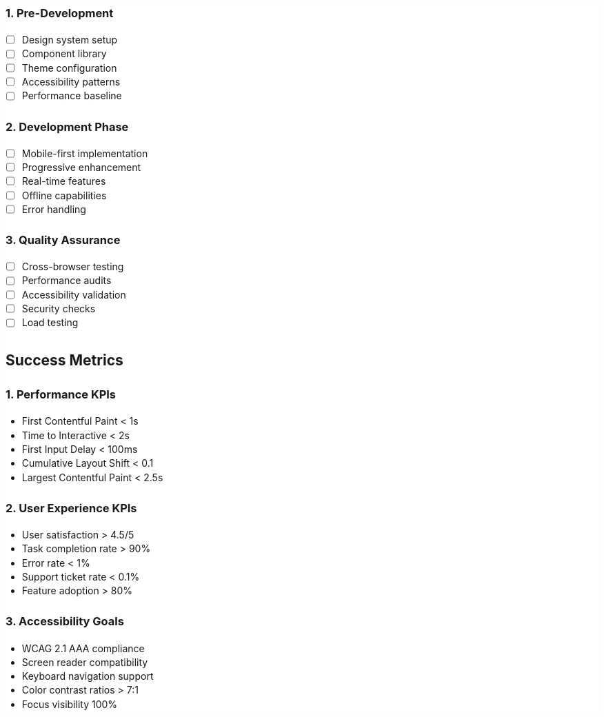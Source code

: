### 1. Pre-Development
- [ ] Design system setup
- [ ] Component library
- [ ] Theme configuration
- [ ] Accessibility patterns
- [ ] Performance baseline

### 2. Development Phase
- [ ] Mobile-first implementation
- [ ] Progressive enhancement
- [ ] Real-time features
- [ ] Offline capabilities
- [ ] Error handling

### 3. Quality Assurance
- [ ] Cross-browser testing
- [ ] Performance audits
- [ ] Accessibility validation
- [ ] Security checks
- [ ] Load testing

## Success Metrics

### 1. Performance KPIs
- First Contentful Paint < 1s
- Time to Interactive < 2s
- First Input Delay < 100ms
- Cumulative Layout Shift < 0.1
- Largest Contentful Paint < 2.5s

### 2. User Experience KPIs
- User satisfaction > 4.5/5
- Task completion rate > 90%
- Error rate < 1%
- Support ticket rate < 0.1%
- Feature adoption > 80%

### 3. Accessibility Goals
- WCAG 2.1 AAA compliance
- Screen reader compatibility
- Keyboard navigation support
- Color contrast ratios > 7:1
- Focus visibility 100%